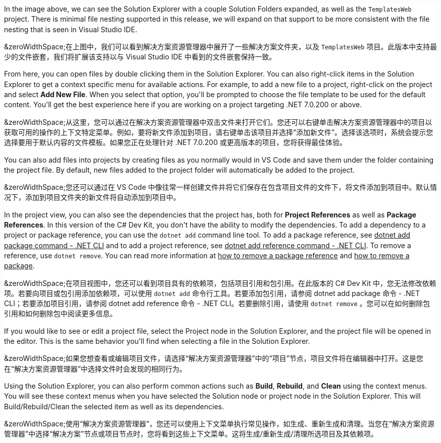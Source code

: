 In the image above, we can see the Solution Explorer with a couple Solution Folders expanded, as well as the `TemplatesWeb` project. There is minimal file nesting supported in this release, we will expand on that support to be more consistent with the file nesting that is seen in Visual Studio IDE.

&zeroWidthSpace;在上图中，我们可以看到解决方案资源管理器中展开了一些解决方案文件夹，以及 `TemplatesWeb` 项目。此版本中支持最少的文件嵌套，我们将扩展该支持以与 Visual Studio IDE 中看到的文件嵌套保持一致。

From here, you can open files by double clicking them in the Solution Explorer. You can also right-click items in the Solution Explorer to get a context specific menu for available actions. For example, to add a new file to a project, right-click on the project and select **Add New File**. When you select that option, you'll be prompted to choose the file template to be used for the default content. You'll get the best experience here if you are working on a project targeting .NET 7.0.200 or above.

&zeroWidthSpace;从这里，您可以通过在解决方案资源管理器中双击文件来打开它们。您还可以右键单击解决方案资源管理器中的项目以获取可用的操作的上下文特定菜单。例如，要将新文件添加到项目，请右键单击该项目并选择“添加新文件”。选择该选项时，系统会提示您选择要用于默认内容的文件模板。如果您正在处理针对 .NET 7.0.200 或更高版本的项目，您将获得最佳体验。

You can also add files into projects by creating files as you normally would in VS Code and save them under the folder containing the project file. By default, new files added to the project folder will automatically be added to the project.

&zeroWidthSpace;您还可以通过在 VS Code 中像往常一样创建文件并将它们保存在包含项目文件的文件下，将文件添加到项目中。默认情况下，添加到项目文件夹的新文件将自动添加到项目中。

In the project view, you can also see the dependencies that the project has, both for **Project References** as well as **Package References**. In this version of the C# Dev Kit, you don't have the ability to modify the dependencies. To add a dependency to a project or package reference, you can use the `dotnet add` command line tool. To add a package reference, see [dotnet add package command - .NET CLI](https://learn.microsoft.com/dotnet/core/tools/dotnet-add-package) and to add a project reference, see [dotnet add reference command - .NET CLI](https://learn.microsoft.com/dotnet/core/tools/dotnet-add-reference). To remove a reference, use `dotnet remove`. You can read more information at [how to remove a package reference](https://learn.microsoft.com/dotnet/core/tools/dotnet-remove-reference) and [how to remove a package](https://learn.microsoft.com/dotnet/core/tools/dotnet-remove-package).

&zeroWidthSpace;在项目视图中，您还可以看到项目具有的依赖项，包括项目引用和包引用。在此版本的 C# Dev Kit 中，您无法修改依赖项。若要向项目或包引用添加依赖项，可以使用 `dotnet add` 命令行工具。若要添加包引用，请参阅 dotnet add package 命令 - .NET CLI；若要添加项目引用，请参阅 dotnet add reference 命令 - .NET CLI。若要删除引用，请使用 `dotnet remove` 。您可以在如何删除包引用和如何删除包中阅读更多信息。

If you would like to see or edit a project file, select the Project node in the Solution Explorer, and the project file will be opened in the editor. This is the same behavior you'll find when selecting a file in the Solution Explorer.

&zeroWidthSpace;如果您想查看或编辑项目文件，请选择“解决方案资源管理器”中的“项目”节点，项目文件将在编辑器中打开。这是您在“解决方案资源管理器”中选择文件时会发现的相同行为。

Using the Solution Explorer, you can also perform common actions such as **Build**, **Rebuild**, and **Clean** using the context menus. You will see these context menus when you have selected the Solution node or project node in the Solution Explorer. This will Build/Rebuild/Clean the selected item as well as its dependencies.

&zeroWidthSpace;使用“解决方案资源管理器”，您还可以使用上下文菜单执行常见操作，如生成、重新生成和清理。当您在“解决方案资源管理器”中选择“解决方案”节点或项目节点时，您将看到这些上下文菜单。这将生成/重新生成/清理所选项目及其依赖项。
